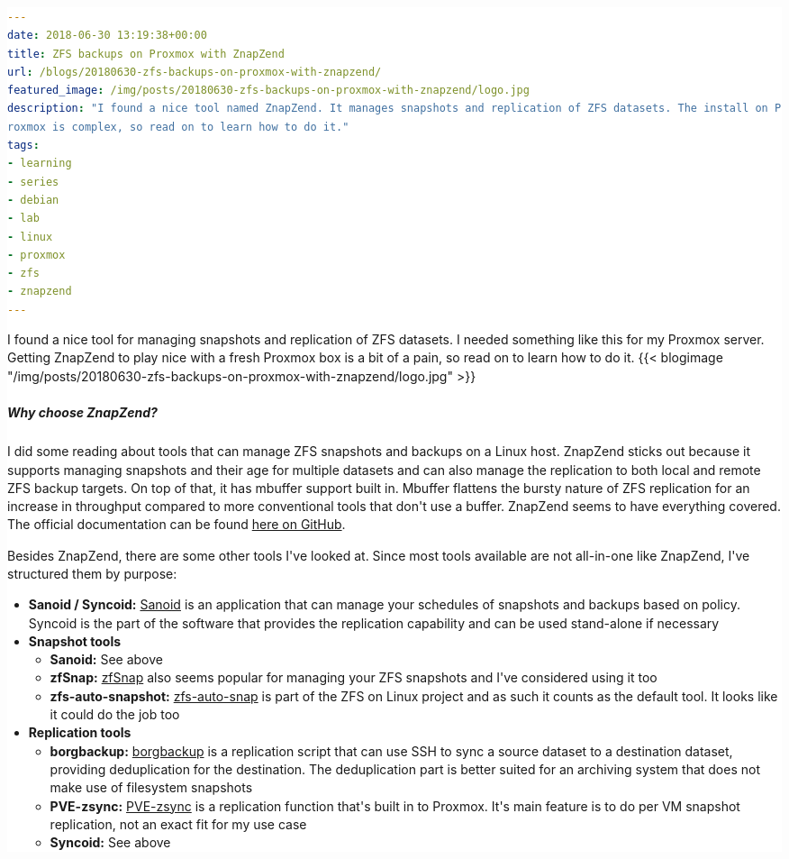 ```yaml
---
date: 2018-06-30 13:19:38+00:00
title: ZFS backups on Proxmox with ZnapZend
url: /blogs/20180630-zfs-backups-on-proxmox-with-znapzend/
featured_image: /img/posts/20180630-zfs-backups-on-proxmox-with-znapzend/logo.jpg
description: "I found a nice tool named ZnapZend. It manages snapshots and replication of ZFS datasets. The install on Proxmox is complex, so read on to learn how to do it."
tags:
- learning
- series
- debian
- lab
- linux
- proxmox
- zfs
- znapzend
---
```


I found a nice tool for managing snapshots and replication of ZFS datasets. I needed something like this for my Proxmox server. Getting ZnapZend to play nice with a fresh Proxmox box is a bit of a pain, so read on to learn how to do it.
{{< blogimage "/img/posts/20180630-zfs-backups-on-proxmox-with-znapzend/logo.jpg" >}}


##### Why choose ZnapZend?
I did some reading about tools that can manage ZFS snapshots and backups on a Linux host. ZnapZend sticks out because it supports managing snapshots and their age for multiple datasets and can also manage the replication to both local and remote ZFS backup targets. On top of that, it has mbuffer support built in. Mbuffer flattens the bursty nature of ZFS replication for an increase in throughput compared to more conventional tools that don't use a buffer. ZnapZend seems to have everything covered. The official documentation can be found [here on GitHub](https://github.com/oetiker/znapzend). 

Besides ZnapZend, there are some other tools I've looked at. Since most tools available are not all-in-one like ZnapZend, I've structured them by purpose:

* **Sanoid / Syncoid:** [Sanoid](https://github.com/jimsalterjrs/sanoid) is an application that can manage your schedules of snapshots and backups based on policy. Syncoid is the part of the software that provides the replication capability and can be used stand-alone if necessary
* **Snapshot tools**  
  * **Sanoid:** See above  
  * **zfSnap:** [zfSnap](https://github.com/zfsnap/zfsnap) also seems popular for managing your ZFS snapshots and I've considered using it too  
  * **zfs-auto-snapshot:** [zfs-auto-snap](https://github.com/zfsonlinux/zfs-auto-snapshot) is part of the ZFS on Linux project and as such it counts as the default tool. It looks like it could do the job too  
* **Replication tools**  
  * **borgbackup:** [borgbackup](https://github.com/borgbackup/borg) is a replication script that can use SSH to sync a source dataset to a destination dataset, providing deduplication for the destination. The deduplication part is better suited for an archiving system that does not make use of filesystem snapshots  
  * **PVE-zsync:** [PVE-zsync](https://pve.proxmox.com/wiki/PVE-zsync) is a replication function that's built in to Proxmox. It's main feature is to do per VM snapshot replication, not an exact fit for my use case  
  * **Syncoid:** See above  
